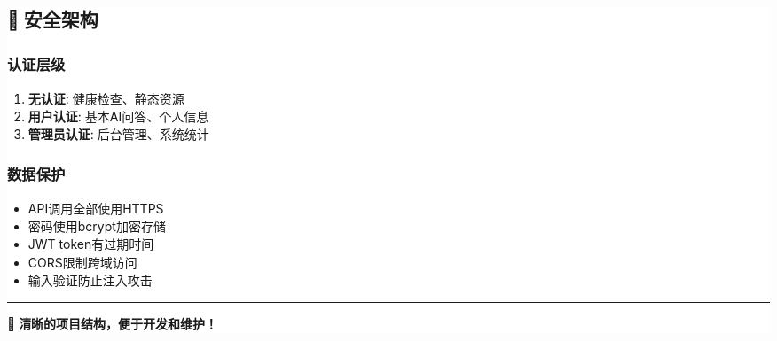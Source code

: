 ## 🔐 安全架构

### 认证层级
1. **无认证**: 健康检查、静态资源
2. **用户认证**: 基本AI问答、个人信息
3. **管理员认证**: 后台管理、系统统计

### 数据保护
- API调用全部使用HTTPS
- 密码使用bcrypt加密存储
- JWT token有过期时间
- CORS限制跨域访问
- 输入验证防止注入攻击

---

📁 **清晰的项目结构，便于开发和维护！**
